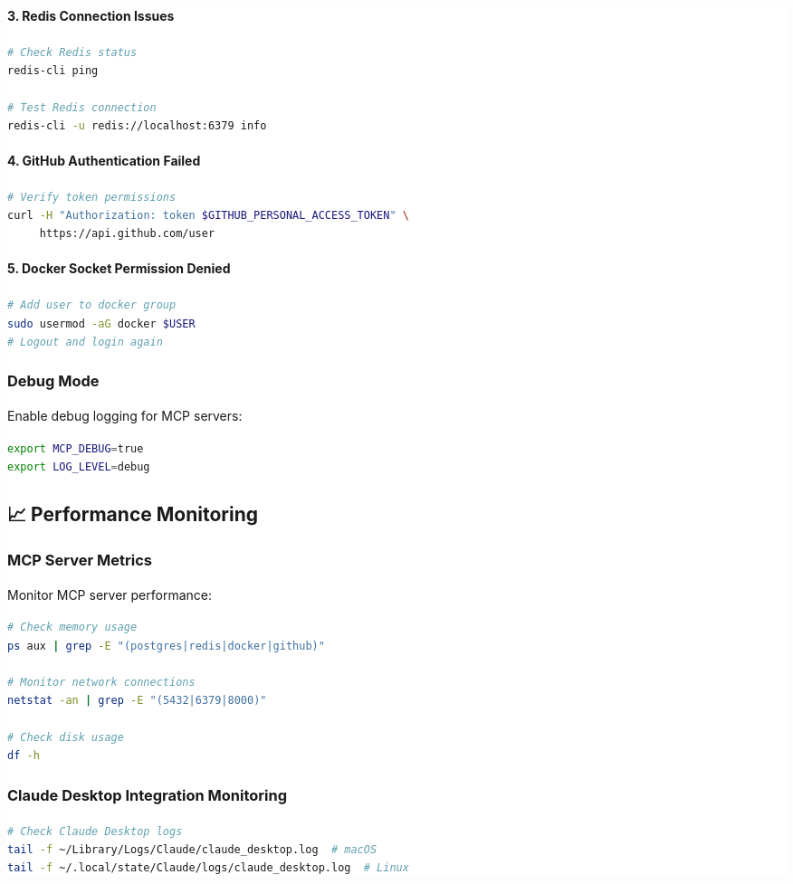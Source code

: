 #### 3. Redis Connection Issues
```bash
# Check Redis status
redis-cli ping

# Test Redis connection
redis-cli -u redis://localhost:6379 info
```

#### 4. GitHub Authentication Failed
```bash
# Verify token permissions
curl -H "Authorization: token $GITHUB_PERSONAL_ACCESS_TOKEN" \
     https://api.github.com/user
```

#### 5. Docker Socket Permission Denied
```bash
# Add user to docker group
sudo usermod -aG docker $USER
# Logout and login again
```

### Debug Mode
Enable debug logging for MCP servers:
```bash
export MCP_DEBUG=true
export LOG_LEVEL=debug
```

## 📈 Performance Monitoring

### MCP Server Metrics
Monitor MCP server performance:
```bash
# Check memory usage
ps aux | grep -E "(postgres|redis|docker|github)"

# Monitor network connections
netstat -an | grep -E "(5432|6379|8000)"

# Check disk usage
df -h
```

### Claude Desktop Integration Monitoring
```bash
# Check Claude Desktop logs
tail -f ~/Library/Logs/Claude/claude_desktop.log  # macOS
tail -f ~/.local/state/Claude/logs/claude_desktop.log  # Linux
```

